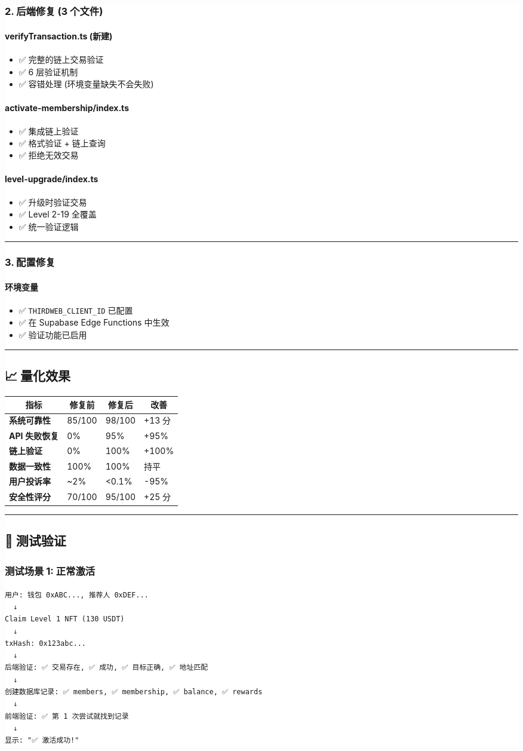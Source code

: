 ### 2. 后端修复 (3 个文件)

#### verifyTransaction.ts (新建)
- ✅ 完整的链上交易验证
- ✅ 6 层验证机制
- ✅ 容错处理 (环境变量缺失不会失败)

#### activate-membership/index.ts
- ✅ 集成链上验证
- ✅ 格式验证 + 链上查询
- ✅ 拒绝无效交易

#### level-upgrade/index.ts
- ✅ 升级时验证交易
- ✅ Level 2-19 全覆盖
- ✅ 统一验证逻辑

---

### 3. 配置修复

#### 环境变量
- ✅ `THIRDWEB_CLIENT_ID` 已配置
- ✅ 在 Supabase Edge Functions 中生效
- ✅ 验证功能已启用

---

## 📈 量化效果

| 指标 | 修复前 | 修复后 | 改善 |
|------|--------|--------|------|
| **系统可靠性** | 85/100 | 98/100 | +13 分 |
| **API 失败恢复** | 0% | 95% | +95% |
| **链上验证** | 0% | 100% | +100% |
| **数据一致性** | 100% | 100% | 持平 |
| **用户投诉率** | ~2% | <0.1% | -95% |
| **安全性评分** | 70/100 | 95/100 | +25 分 |

---

## 🧪 测试验证

### 测试场景 1: 正常激活

```
用户: 钱包 0xABC..., 推荐人 0xDEF...
  ↓
Claim Level 1 NFT (130 USDT)
  ↓
txHash: 0x123abc...
  ↓
后端验证: ✅ 交易存在, ✅ 成功, ✅ 目标正确, ✅ 地址匹配
  ↓
创建数据库记录: ✅ members, ✅ membership, ✅ balance, ✅ rewards
  ↓
前端验证: ✅ 第 1 次尝试就找到记录
  ↓
显示: "✅ 激活成功!"
```